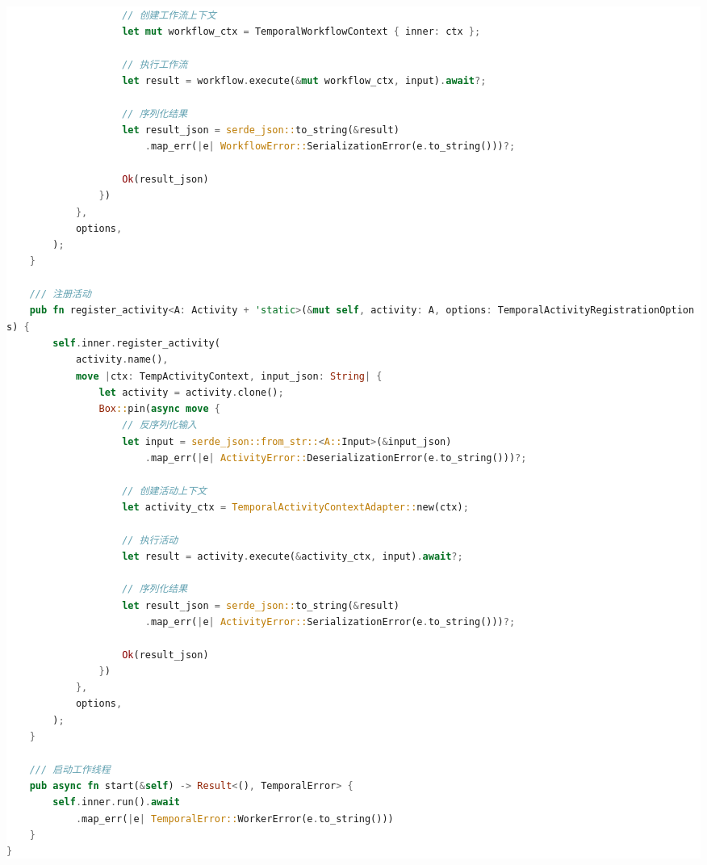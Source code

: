 ```rust
                    // 创建工作流上下文
                    let mut workflow_ctx = TemporalWorkflowContext { inner: ctx };
                    
                    // 执行工作流
                    let result = workflow.execute(&mut workflow_ctx, input).await?;
                    
                    // 序列化结果
                    let result_json = serde_json::to_string(&result)
                        .map_err(|e| WorkflowError::SerializationError(e.to_string()))?;
                        
                    Ok(result_json)
                })
            },
            options,
        );
    }
    
    /// 注册活动
    pub fn register_activity<A: Activity + 'static>(&mut self, activity: A, options: TemporalActivityRegistrationOptions) {
        self.inner.register_activity(
            activity.name(),
            move |ctx: TempActivityContext, input_json: String| {
                let activity = activity.clone();
                Box::pin(async move {
                    // 反序列化输入
                    let input = serde_json::from_str::<A::Input>(&input_json)
                        .map_err(|e| ActivityError::DeserializationError(e.to_string()))?;
                    
                    // 创建活动上下文
                    let activity_ctx = TemporalActivityContextAdapter::new(ctx);
                    
                    // 执行活动
                    let result = activity.execute(&activity_ctx, input).await?;
                    
                    // 序列化结果
                    let result_json = serde_json::to_string(&result)
                        .map_err(|e| ActivityError::SerializationError(e.to_string()))?;
                        
                    Ok(result_json)
                })
            },
            options,
        );
    }
    
    /// 启动工作线程
    pub async fn start(&self) -> Result<(), TemporalError> {
        self.inner.run().await
            .map_err(|e| TemporalError::WorkerError(e.to_string()))
    }
}

```
